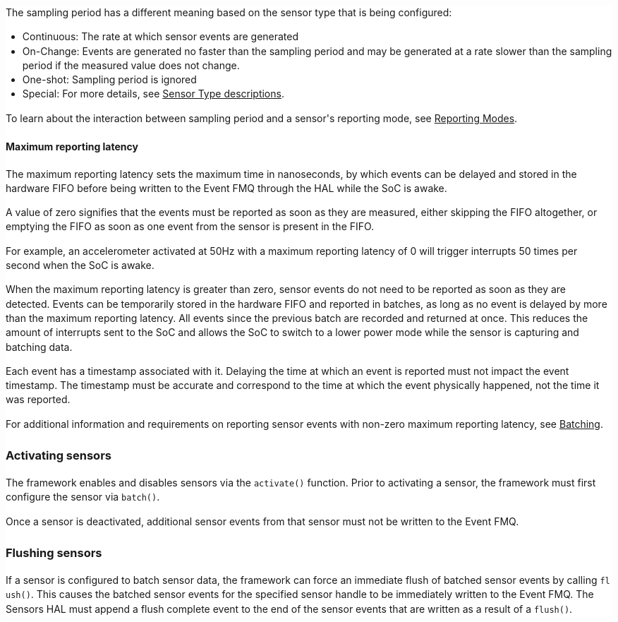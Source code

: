 The sampling period has a different meaning based on the sensor type that is
being configured:

* Continuous: The rate at which sensor events are generated
* On-Change: Events are generated no faster than the sampling period and may be
generated at a rate slower than the sampling period if the measured value does
not change.
* One-shot: Sampling period is ignored
* Special: For more details, see
[Sensor Type descriptions](/devices/sensors/sensor-types).

To learn about the interaction between sampling period and a sensor's reporting
mode, see [Reporting Modes](/devices/sensors/report-modes).

#### Maximum reporting latency

The maximum reporting latency sets the maximum time in nanoseconds, by which
events can be delayed and stored in the hardware FIFO before being written to
the Event FMQ through the HAL while the SoC is awake.

A value of zero signifies that the events must be reported as soon as they are
measured, either skipping the FIFO altogether, or emptying the FIFO as soon as
one event from the sensor is present in the FIFO.

For example, an accelerometer activated at 50Hz with a maximum reporting latency
of 0 will trigger interrupts 50 times per second when the SoC is awake.

When the maximum reporting latency is greater than zero, sensor events do not
need to be reported as soon as they are detected. Events can be temporarily
stored in the hardware FIFO and reported in batches, as long as no event is
delayed by more than the maximum reporting latency. All events since the
previous batch are recorded and returned at once. This reduces the amount of
interrupts sent to the SoC and allows the SoC to switch to a lower power mode
while the sensor is capturing and batching data.

Each event has a timestamp associated with it. Delaying the time at which an
event is reported must not impact the event timestamp. The timestamp must be
accurate and correspond to the time at which the event physically happened, not
the time it was reported.

For additional information and requirements on reporting sensor events with
non-zero maximum reporting latency, see [Batching](/devices/sensors/batching).

### Activating sensors

The framework enables and disables sensors via the `activate()` function. Prior
to activating a sensor, the framework must first configure the sensor via
`batch()`.

Once a sensor is deactivated, additional sensor events from that sensor must not
be written to the Event FMQ.

### Flushing sensors

If a sensor is configured to batch sensor data, the framework can force
an immediate flush of batched sensor events by calling `flush()`. This causes
the batched sensor events for the specified sensor handle to be immediately
written to the Event FMQ. The Sensors HAL must append a flush complete event
to the end of the sensor events that are written as a result of a `flush()`.
